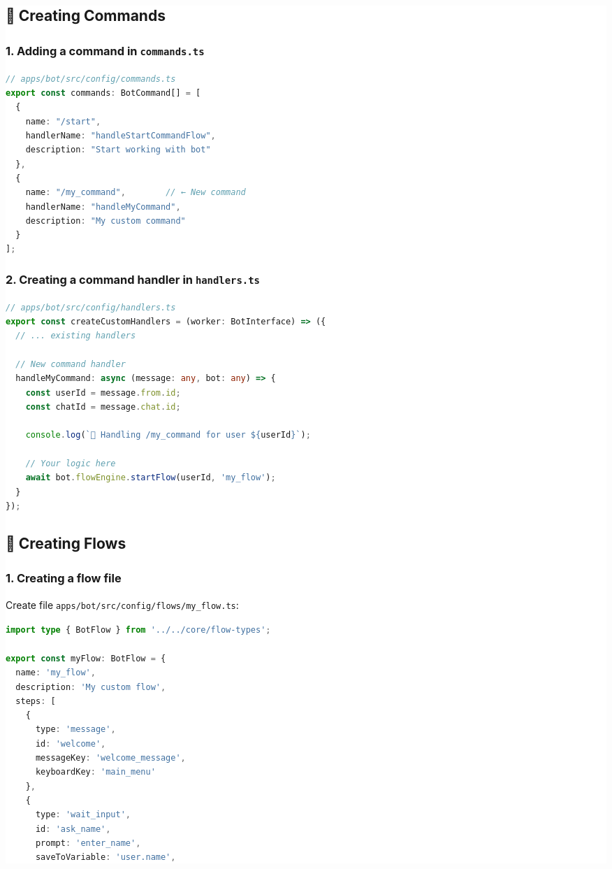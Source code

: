 ## 🎯 Creating Commands

### 1. Adding a command in `commands.ts`

```typescript
// apps/bot/src/config/commands.ts
export const commands: BotCommand[] = [
  {
    name: "/start",
    handlerName: "handleStartCommandFlow",
    description: "Start working with bot"
  },
  {
    name: "/my_command",        // ← New command
    handlerName: "handleMyCommand",
    description: "My custom command"
  }
];
```

### 2. Creating a command handler in `handlers.ts`

```typescript
// apps/bot/src/config/handlers.ts
export const createCustomHandlers = (worker: BotInterface) => ({
  // ... existing handlers

  // New command handler
  handleMyCommand: async (message: any, bot: any) => {
    const userId = message.from.id;
    const chatId = message.chat.id;

    console.log(`🚀 Handling /my_command for user ${userId}`);
    
    // Your logic here
    await bot.flowEngine.startFlow(userId, 'my_flow');
  }
});
```

## 🔄 Creating Flows

### 1. Creating a flow file

Create file `apps/bot/src/config/flows/my_flow.ts`:

```typescript
import type { BotFlow } from '../../core/flow-types';

export const myFlow: BotFlow = {
  name: 'my_flow',
  description: 'My custom flow',
  steps: [
    {
      type: 'message',
      id: 'welcome',
      messageKey: 'welcome_message',
      keyboardKey: 'main_menu'
    },
    {
      type: 'wait_input',
      id: 'ask_name',
      prompt: 'enter_name',
      saveToVariable: 'user.name',
```